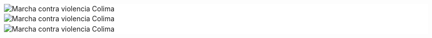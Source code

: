 <div class="blog-media">
  <img width="1200" height="800" src="{{ '/assets/img/marcha-campesina-30.jpg' | relative_url }}"
  class="attachment-orio-thumb-big size-orio-thumb-big wp-post-image" alt="Marcha contra violencia Colima"
  srcset="{{ 'marcha-colima-30.jpg' | srcset }}" sizes="(max-width: 1200px) 100vw, 1200px" />
</div>

<div class="blog-media">
  <img width="1200" height="800" src="{{ '/assets/img/marcha-campesina-34.jpg' | relative_url }}"
  class="attachment-orio-thumb-big size-orio-thumb-big wp-post-image" alt="Marcha contra violencia Colima"
  srcset="{{ 'marcha-colima-34.jpg' | srcset }}" sizes="(max-width: 1200px) 100vw, 1200px" />
</div>

<div class="blog-media">
  <img width="1200" height="800" src="{{ '/assets/img/marcha-campesina-37.jpg' | relative_url }}"
  class="attachment-orio-thumb-big size-orio-thumb-big wp-post-image" alt="Marcha contra violencia Colima"
  srcset="{{ 'marcha-colima-37.jpg' | srcset }}" sizes="(max-width: 1200px) 100vw, 1200px" />
</div>
